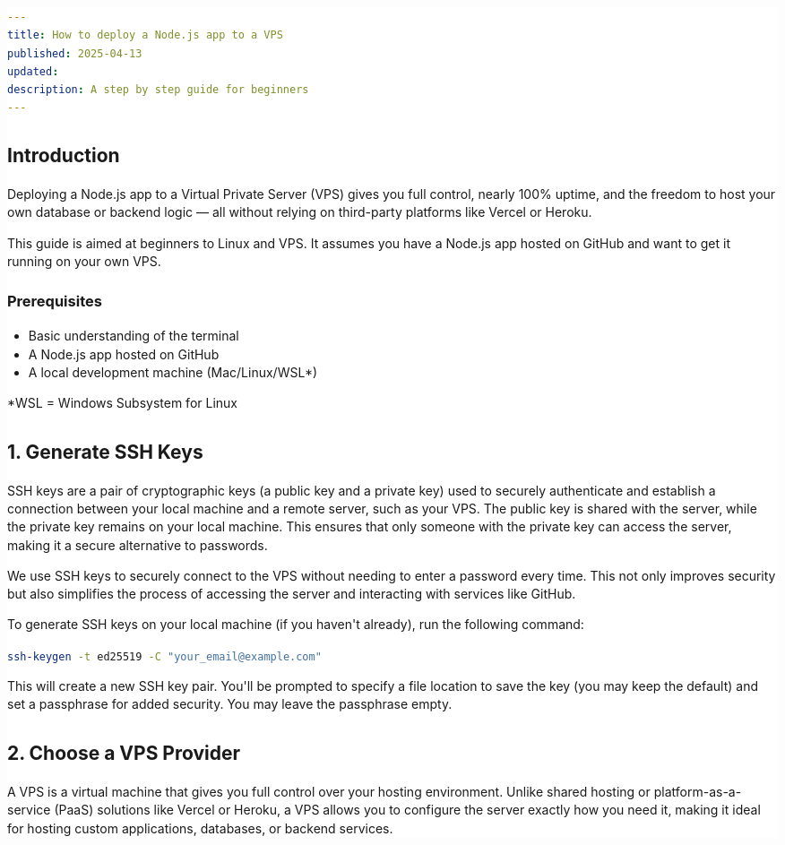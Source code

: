 ```yaml
---
title: How to deploy a Node.js app to a VPS
published: 2025-04-13
updated:
description: A step by step guide for beginners
---
```


## Introduction

Deploying a Node.js app to a Virtual Private Server (VPS) gives you full control, nearly 100% uptime, and the freedom to host your own database or backend logic — all without relying on third-party platforms like Vercel or Heroku.

This guide is aimed at beginners to Linux and VPS. It assumes you have a Node.js app hosted on GitHub and want to get it running on your own VPS.

### Prerequisites

- Basic understanding of the terminal
- A Node.js app hosted on GitHub
- A local development machine (Mac/Linux/WSL\*)

\*WSL = Windows Subsystem for Linux

## 1. Generate SSH Keys

SSH keys are a pair of cryptographic keys (a public key and a private key) used to securely authenticate and establish a connection between your local machine and a remote server, such as your VPS. The public key is shared with the server, while the private key remains on your local machine. This ensures that only someone with the private key can access the server, making it a secure alternative to passwords.

We use SSH keys to securely connect to the VPS without needing to enter a password every time. This not only improves security but also simplifies the process of accessing the server and interacting with services like GitHub.

To generate SSH keys on your local machine (if you haven't already), run the following command:

```bash
ssh-keygen -t ed25519 -C "your_email@example.com"
```

This will create a new SSH key pair. You'll be prompted to specify a file location to save the key (you may keep the default) and set a passphrase for added security. You may leave the passphrase empty.

## 2. Choose a VPS Provider

A VPS is a virtual machine that gives you full control over your hosting environment. Unlike shared hosting or platform-as-a-service (PaaS) solutions like Vercel or Heroku, a VPS allows you to configure the server exactly how you need it, making it ideal for hosting custom applications, databases, or backend services.
